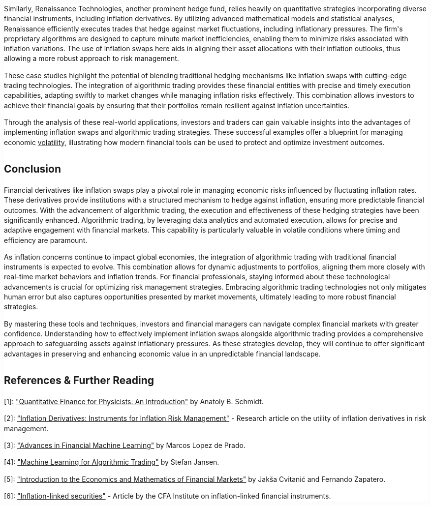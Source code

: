 Similarly, Renaissance Technologies, another prominent hedge fund, relies heavily on quantitative strategies incorporating diverse financial instruments, including inflation derivatives. By utilizing advanced mathematical models and statistical analyses, Renaissance efficiently executes trades that hedge against market fluctuations, including inflationary pressures. The firm's proprietary algorithms are designed to capture minute market inefficiencies, enabling them to minimize risks associated with inflation variations. The use of inflation swaps here aids in aligning their asset allocations with their inflation outlooks, thus allowing a more robust approach to risk management.

These case studies highlight the potential of blending traditional hedging mechanisms like inflation swaps with cutting-edge trading technologies. The integration of algorithmic trading provides these financial entities with precise and timely execution capabilities, adapting swiftly to market changes while managing inflation risks effectively. This combination allows investors to achieve their financial goals by ensuring that their portfolios remain resilient against inflation uncertainties.

Through the analysis of these real-world applications, investors and traders can gain valuable insights into the advantages of implementing inflation swaps and algorithmic trading strategies. These successful examples offer a blueprint for managing economic [volatility](/wiki/volatility-trading-strategies), illustrating how modern financial tools can be used to protect and optimize investment outcomes.

## Conclusion

Financial derivatives like inflation swaps play a pivotal role in managing economic risks influenced by fluctuating inflation rates. These derivatives provide institutions with a structured mechanism to hedge against inflation, ensuring more predictable financial outcomes. With the advancement of algorithmic trading, the execution and effectiveness of these hedging strategies have been significantly enhanced. Algorithmic trading, by leveraging data analytics and automated execution, allows for precise and adaptive engagement with financial markets. This capability is particularly valuable in volatile conditions where timing and efficiency are paramount.

As inflation concerns continue to impact global economies, the integration of algorithmic trading with traditional financial instruments is expected to evolve. This combination allows for dynamic adjustments to portfolios, aligning them more closely with real-time market behaviors and inflation trends. For financial professionals, staying informed about these technological advancements is crucial for optimizing risk management strategies. Embracing algorithmic trading technologies not only mitigates human error but also captures opportunities presented by market movements, ultimately leading to more robust financial strategies.

By mastering these tools and techniques, investors and financial managers can navigate complex financial markets with greater confidence. Understanding how to effectively implement inflation swaps alongside algorithmic trading provides a comprehensive approach to safeguarding assets against inflationary pressures. As these strategies develop, they will continue to offer significant advantages in preserving and enhancing economic value in an unpredictable financial landscape.

## References & Further Reading

[1]: ["Quantitative Finance for Physicists: An Introduction"](https://www.sciencedirect.com/book/9780120884643/quantitative-finance-for-physicists) by Anatoly B. Schmidt.

[2]: ["Inflation Derivatives: Instruments for Inflation Risk Management"](https://www.investopedia.com/terms/i/inflation-derivative.asp) - Research article on the utility of inflation derivatives in risk management.

[3]: ["Advances in Financial Machine Learning"](https://www.amazon.com/Advances-Financial-Machine-Learning-Marcos/dp/1119482089) by Marcos Lopez de Prado.

[4]: ["Machine Learning for Algorithmic Trading"](https://github.com/stefan-jansen/machine-learning-for-trading) by Stefan Jansen.

[5]: ["Introduction to the Economics and Mathematics of Financial Markets"](https://rupertstudies.weebly.com/uploads/9/5/8/4/9584887/introduction_to_the_economics_and_mathematics_of_financial_markets-cvitanic_and_zapatero_the_mit.pdf) by Jakša Cvitanić and Fernando Zapatero.

[6]: ["Inflation-linked securities"](https://www.investopedia.com/terms/c/cils.asp) - Article by the CFA Institute on inflation-linked financial instruments.